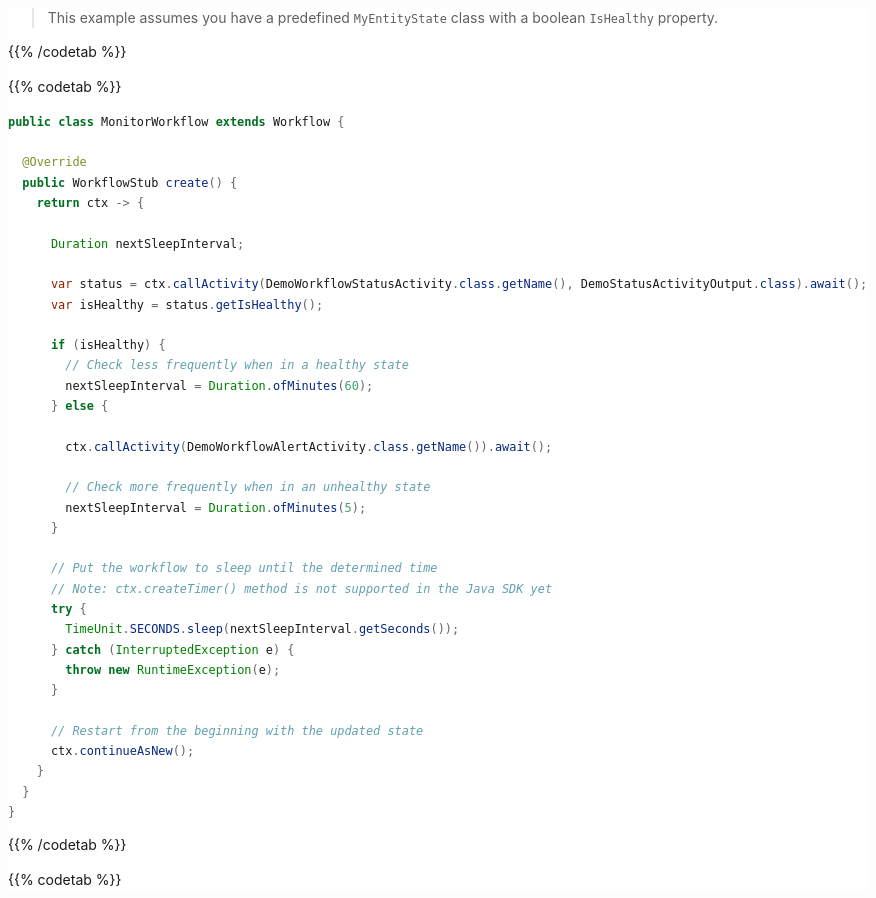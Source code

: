 > This example assumes you have a predefined `MyEntityState` class with a boolean `IsHealthy` property.

{{% /codetab %}}

{{% codetab %}}


```java
public class MonitorWorkflow extends Workflow {

  @Override
  public WorkflowStub create() {
    return ctx -> {

      Duration nextSleepInterval;

      var status = ctx.callActivity(DemoWorkflowStatusActivity.class.getName(), DemoStatusActivityOutput.class).await();
      var isHealthy = status.getIsHealthy();

      if (isHealthy) {
        // Check less frequently when in a healthy state
        nextSleepInterval = Duration.ofMinutes(60);
      } else {

        ctx.callActivity(DemoWorkflowAlertActivity.class.getName()).await();

        // Check more frequently when in an unhealthy state
        nextSleepInterval = Duration.ofMinutes(5);
      }

      // Put the workflow to sleep until the determined time
      // Note: ctx.createTimer() method is not supported in the Java SDK yet
      try {
        TimeUnit.SECONDS.sleep(nextSleepInterval.getSeconds());
      } catch (InterruptedException e) {
        throw new RuntimeException(e);
      }

      // Restart from the beginning with the updated state
      ctx.continueAsNew();
    }
  }
}
```

{{% /codetab %}}

{{% codetab %}}


```go

```
